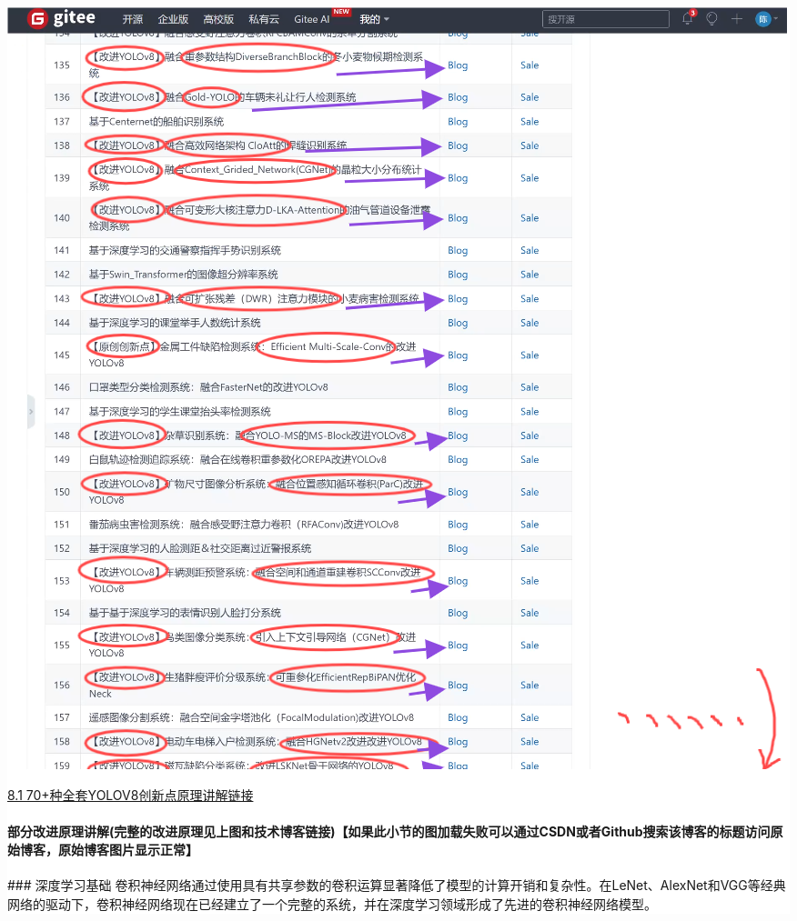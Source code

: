 ![9.png](9.png)

[8.1 70+种全套YOLOV8创新点原理讲解链接](https://gitee.com/qunmasj/good)

#### 部分改进原理讲解(完整的改进原理见上图和技术博客链接)【如果此小节的图加载失败可以通过CSDN或者Github搜索该博客的标题访问原始博客，原始博客图片显示正常】
﻿### 深度学习基础
卷积神经网络通过使用具有共享参数的卷积运算显著降低了模型的计算开销和复杂性。在LeNet、AlexNet和VGG等经典网络的驱动下，卷积神经网络现在已经建立了一个完整的系统，并在深度学习领域形成了先进的卷积神经网络模型。
